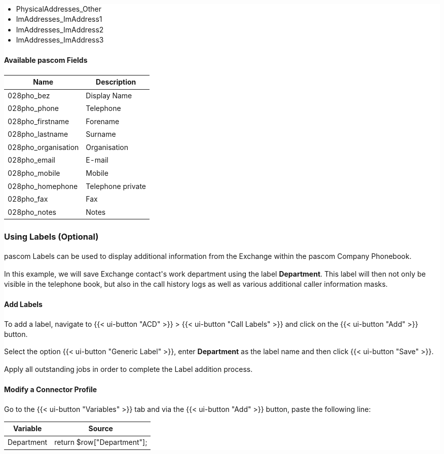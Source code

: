 + PhysicalAddresses_Other
+ ImAddresses_ImAddress1
+ ImAddresses_ImAddress2
+ ImAddresses_ImAddress3



#### Available pascom Fields

|Name|Description|
|---|---|
|028pho_bez|Display Name|
|028pho_phone|Telephone|
|028pho_firstname|Forename|
|028pho_lastname|Surname|
|028pho_organisation|Organisation|
|028pho_email|E-mail|
|028pho_mobile|Mobile|
|028pho_homephone|Telephone private|
|028pho_fax|Fax|
|028pho_notes|Notes|

### Using Labels (Optional)

pascom Labels can be used to display additional information from the Exchange within the pascom Company Phonebook.

In this example, we will save Exchange contact's work department using the label **Department**. This label will then not only be visible in the telephone book, but also in the call history logs as well as various additional caller information masks.

#### Add Labels

To add a label, navigate to {{< ui-button "ACD" >}} > {{< ui-button "Call Labels" >}} and click on the {{< ui-button "Add" >}} button.

Select the option {{< ui-button "Generic Label" >}}, enter **Department** as the label name and then click {{< ui-button "Save" >}}.

Apply all outstanding jobs in order to complete the Label addition process.

#### Modify a Connector Profile

Go to the {{< ui-button "Variables" >}} tab and via the {{< ui-button "Add" >}} button, paste the following line:

|Variable|Source|
|---|---|
|Department|return $row["Department"];|
